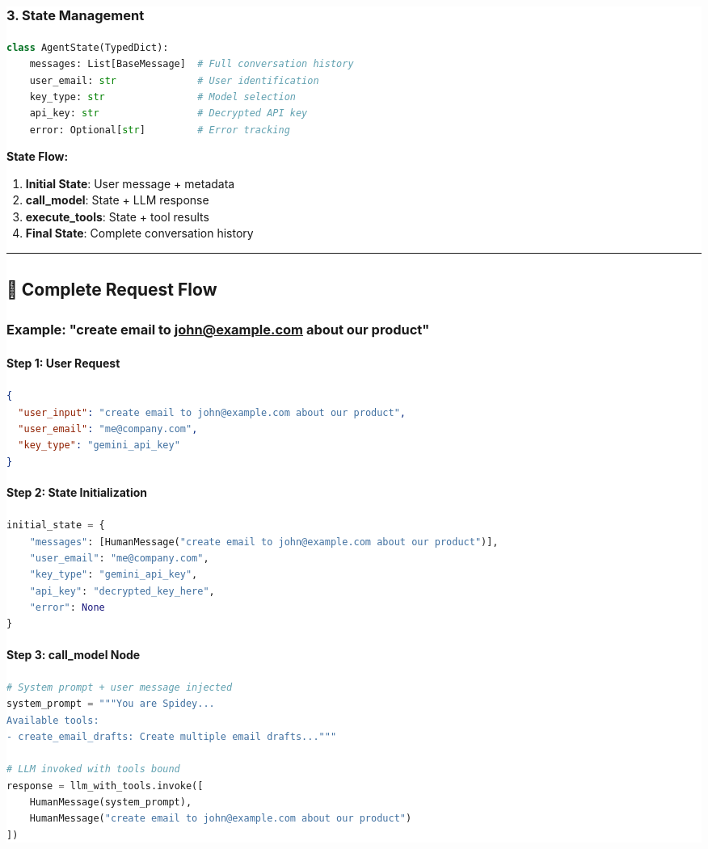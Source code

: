 ### 3. State Management

```python
class AgentState(TypedDict):
    messages: List[BaseMessage]  # Full conversation history
    user_email: str              # User identification
    key_type: str                # Model selection
    api_key: str                 # Decrypted API key
    error: Optional[str]         # Error tracking
```

**State Flow:**
1. **Initial State**: User message + metadata
2. **call_model**: State + LLM response
3. **execute_tools**: State + tool results
4. **Final State**: Complete conversation history

---

## 🔄 Complete Request Flow

### Example: "create email to john@example.com about our product"

#### Step 1: User Request
```json
{
  "user_input": "create email to john@example.com about our product",
  "user_email": "me@company.com",
  "key_type": "gemini_api_key"
}
```

#### Step 2: State Initialization
```python
initial_state = {
    "messages": [HumanMessage("create email to john@example.com about our product")],
    "user_email": "me@company.com",
    "key_type": "gemini_api_key",
    "api_key": "decrypted_key_here",
    "error": None
}
```

#### Step 3: call_model Node
```python
# System prompt + user message injected
system_prompt = """You are Spidey...
Available tools:
- create_email_drafts: Create multiple email drafts..."""

# LLM invoked with tools bound
response = llm_with_tools.invoke([
    HumanMessage(system_prompt),
    HumanMessage("create email to john@example.com about our product")
])
```
